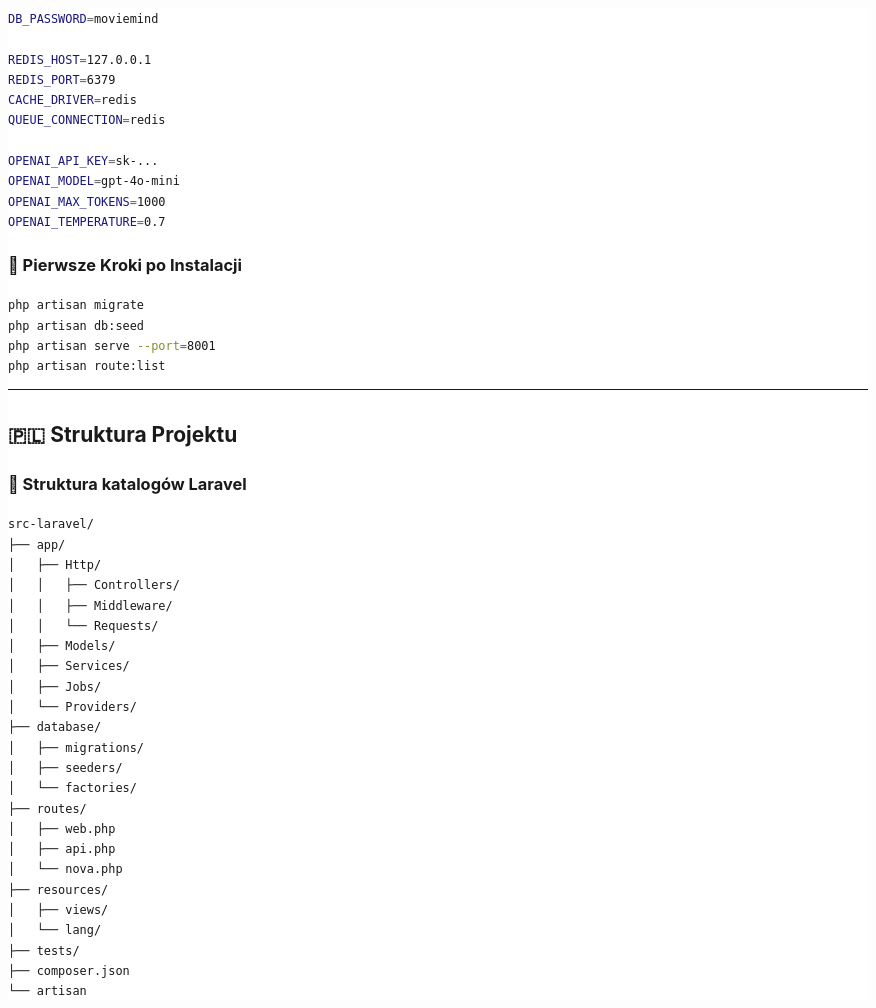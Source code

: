 ```bash
DB_PASSWORD=moviemind

REDIS_HOST=127.0.0.1
REDIS_PORT=6379
CACHE_DRIVER=redis
QUEUE_CONNECTION=redis

OPENAI_API_KEY=sk-...
OPENAI_MODEL=gpt-4o-mini
OPENAI_MAX_TOKENS=1000
OPENAI_TEMPERATURE=0.7
```

### 🔧 Pierwsze Kroki po Instalacji
```bash
php artisan migrate
php artisan db:seed
php artisan serve --port=8001
php artisan route:list
```

---

## 🇵🇱 Struktura Projektu

### 📁 Struktura katalogów Laravel
```
src-laravel/
├── app/
│   ├── Http/
│   │   ├── Controllers/
│   │   ├── Middleware/
│   │   └── Requests/
│   ├── Models/
│   ├── Services/
│   ├── Jobs/
│   └── Providers/
├── database/
│   ├── migrations/
│   ├── seeders/
│   └── factories/
├── routes/
│   ├── web.php
│   ├── api.php
│   └── nova.php
├── resources/
│   ├── views/
│   └── lang/
├── tests/
├── composer.json
└── artisan
```

